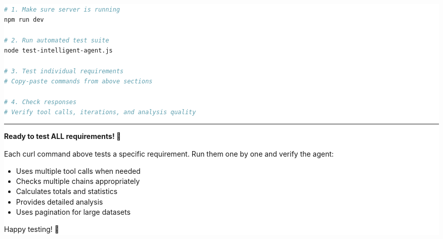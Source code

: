 ```bash
# 1. Make sure server is running
npm run dev

# 2. Run automated test suite
node test-intelligent-agent.js

# 3. Test individual requirements
# Copy-paste commands from above sections

# 4. Check responses
# Verify tool calls, iterations, and analysis quality
```

---

**Ready to test ALL requirements! 🚀**

Each curl command above tests a specific requirement. Run them one by one and verify the agent:
- Uses multiple tool calls when needed
- Checks multiple chains appropriately
- Calculates totals and statistics
- Provides detailed analysis
- Uses pagination for large datasets

Happy testing! 🎉

